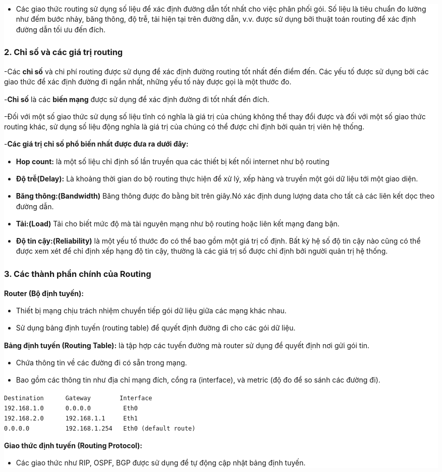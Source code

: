 - Các giao thức routing sử dụng số liệu để xác định đường dẫn tốt nhất cho việc phân phối gói. Số liệu là tiêu chuẩn đo lường như đếm bước nhảy, băng thông, độ trễ, tải hiện tại trên đường dẫn, v.v. được sử dụng bởi thuật toán routing để xác định đường dẫn tối ưu đến đích.

### 2. Chỉ số và các giá trị routing

-Các **chỉ số** và chi phí routing được sử dụng để xác định đường routing tốt nhất đến điểm đến. Các yếu tố được sử dụng bởi các giao thức để xác định đường đi ngắn nhất, những yếu tố này được gọi là một thước đo.

-**Chỉ số** là các **biến mạng** được sử dụng để xác định đường đi tốt nhất đến đích.

-Đối với một số giao thức sử dụng số liệu tĩnh có nghĩa là giá trị của chúng không thể thay đổi được và đối với một số giao thức routing khác, sử dụng số liệu động nghĩa là giá trị của chúng có thể được chỉ định bởi quản trị viên hệ thống.

-**Các giá trị chỉ số phổ biến nhất được đưa ra dưới đây:**

- **Hop count:** là một số liệu chỉ định số lần truyền qua các thiết bị kết nối internet như bộ routing

- **Độ trễ(Delay):** Là khoảng thời gian do bộ routing thực hiện để xử lý, xếp hàng và truyền một gói dữ liệu tới một giao diện.

- **Băng thông:(Bandwidth)** Băng thông được đo bằng bit trên giây.Nó xác định dung lượng data cho tất cả các liên kết dọc theo đường dẫn.

- **Tải:(Load)** Tải cho biết mức độ mà tài nguyên mạng như bộ routing hoặc liên kết mạng đang bận.

- **Độ tin cậy:(Reliability)** là một yếu tố thước đo có thể bao gồm một giá trị cố định. Bất kỳ hệ số độ tin cậy nào cũng có thể được xem xét để chỉ định xếp hạng độ tin cậy, thường là các giá trị số được chỉ định bởi người quản trị hệ thống.

### 3. Các thành phần chính của Routing

**Router (Bộ định tuyến):**

- Thiết bị mạng chịu trách nhiệm chuyển tiếp gói dữ liệu giữa các mạng khác nhau.

- Sử dụng bảng định tuyến (routing table) để quyết định đường đi cho các gói dữ liệu.

**Bảng định tuyến (Routing Table):** là tập hợp các tuyến đường mà router sử dụng để quyết định nơi gửi gói tin.

- Chứa thông tin về các đường đi có sẵn trong mạng.

- Bao gồm các thông tin như địa chỉ mạng đích, cổng ra (interface), và metric (độ đo để so sánh các đường đi).

```text
Destination      Gateway        Interface
192.168.1.0      0.0.0.0         Eth0
192.168.2.0      192.168.1.1     Eth1
0.0.0.0          192.168.1.254   Eth0 (default route)
```

**Giao thức định tuyến (Routing Protocol):**

- Các giao thức như RIP, OSPF, BGP được sử dụng để tự động cập nhật bảng định tuyến.
